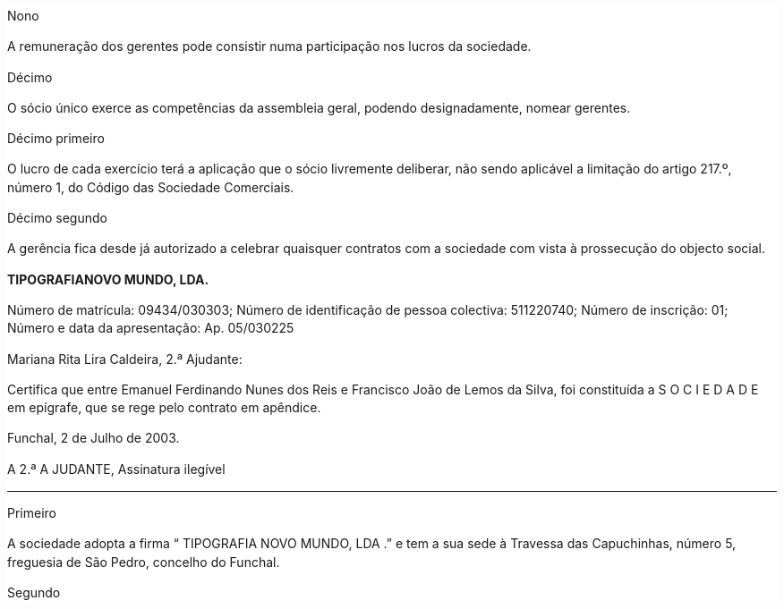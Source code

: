 Nono


A remuneração dos gerentes pode consistir numa
participação nos lucros da sociedade.


Décimo


O sócio único exerce as competências da assembleia
geral, podendo designadamente, nomear gerentes.


Décimo primeiro


O lucro de cada exercício terá a aplicação que o sócio
livremente deliberar, não sendo aplicável a limitação do artigo
217.º, número 1, do Código das Sociedade Comerciais.


Décimo segundo


A gerência fica desde já autorizado a celebrar quaisquer
contratos com a sociedade com vista à prossecução do
objecto social.


**TIPOGRAFIANOVO MUNDO, LDA.**


Número de matrícula: 09434/030303;
Número de identificação de pessoa colectiva: 511220740;
Número de inscrição: 01;
Número e data da apresentação: Ap. 05/030225


Mariana Rita Lira Caldeira, 2.ª Ajudante:


Certifica que entre Emanuel Ferdinando Nunes dos Reis e
Francisco João de Lemos da Silva, foi constituída a S O C I E D A D E
em epígrafe, que se rege pelo contrato em apêndice.


Funchal, 2 de Julho de 2003.


A 2.ª A JUDANTE, Assinatura ilegível




---

Primeiro


A sociedade adopta a firma “ TIPOGRAFIA NOVO MUNDO,
LDA .” e tem a sua sede à Travessa das Capuchinhas, número
5, freguesia de São Pedro, concelho do Funchal.


Segundo
